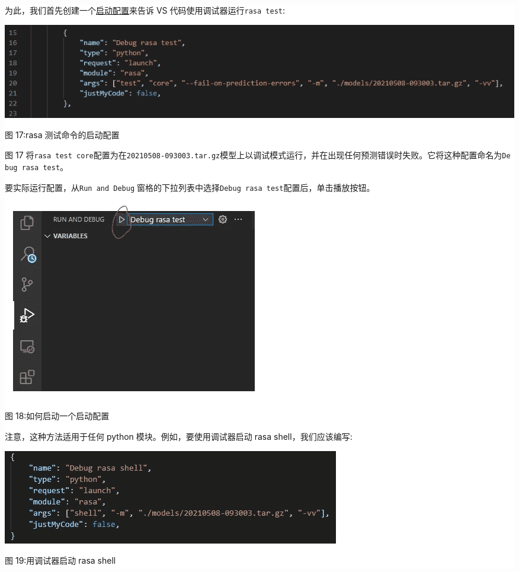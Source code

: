 为此，我们首先创建一个[启动配置](https://code.visualstudio.com/Docs/editor/debugging#_launch-configurations)来告诉 VS 代码使用调试器运行`rasa test`:

![](img/afdbd2565ca9eb0355fb72cd831532e5.png)

图 17:rasa 测试命令的启动配置

图 17 将`rasa test core`配置为在`20210508-093003.tar.gz`模型上以调试模式运行，并在出现任何预测错误时失败。它将这种配置命名为`Debug rasa test`。

要实际运行配置，从`Run and Debug` 窗格的下拉列表中选择`Debug rasa test`配置后，单击播放按钮。

![](img/645591e0b0e8a26723b150a2fede6b52.png)

图 18:如何启动一个启动配置

注意，这种方法适用于任何 python 模块。例如，要使用调试器启动 rasa shell，我们应该编写:

![](img/8325eae320e07156198ce1bc6fcbaa85.png)

图 19:用调试器启动 rasa shell

